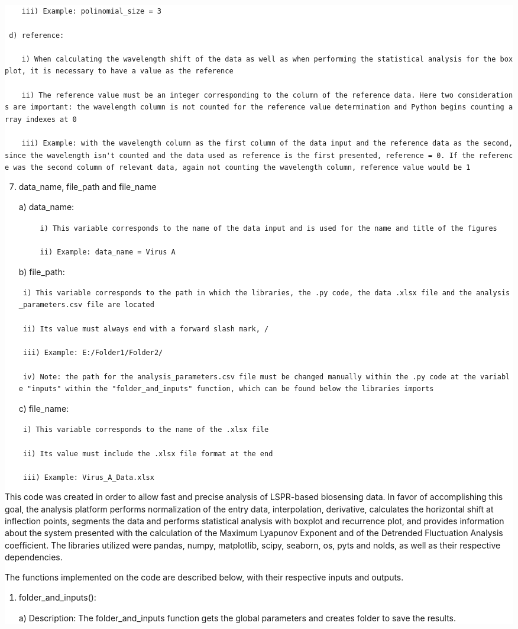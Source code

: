 		iii) Example: polinomial_size = 3
		
	 d) reference:
	
		i) When calculating the wavelength shift of the data as well as when performing the statistical analysis for the boxplot, it is necessary to have a value as the reference
		
		ii) The reference value must be an integer corresponding to the column of the reference data. Here two considerations are important: the wavelength column is not counted for the reference value determination and Python begins counting array indexes at 0
		
		iii) Example: with the wavelength column as the first column of the data input and the reference data as the second, since the wavelength isn't counted and the data used as reference is the first presented, reference = 0. If the reference was the second column of relevant data, again not counting the wavelength column, reference value would be 1 

7) data_name, file_path and file_name
		
	 a) data_name:
		
			i) This variable corresponds to the name of the data input and is used for the name and title of the figures
			
			ii) Example: data_name = Virus A
	
	 b) file_path:
		
		i) This variable corresponds to the path in which the libraries, the .py code, the data .xlsx file and the analysis_parameters.csv file are located

		ii) Its value must always end with a forward slash mark, /
		
		iii) Example: E:/Folder1/Folder2/

		iv) Note: the path for the analysis_parameters.csv file must be changed manually within the .py code at the variable "inputs" within the "folder_and_inputs" function, which can be found below the libraries imports
		
	 c) file_name: 
	
		i) This variable corresponds to the name of the .xlsx file
		
		ii) Its value must include the .xlsx file format at the end
		
		iii) Example: Virus_A_Data.xlsx

This code was created in order to allow fast and precise analysis of LSPR-based biosensing data. In favor of accomplishing this goal, the analysis platform performs normalization of the entry data, interpolation, derivative, calculates the horizontal shift at inflection points, segments the data and performs statistical analysis with boxplot and recurrence plot, and provides information about the system presented with the calculation of the Maximum Lyapunov Exponent and of the Detrended Fluctuation Analysis coefficient. The libraries utilized were pandas, numpy, matplotlib, scipy, seaborn, os, pyts and nolds, as well as their respective dependencies.

The functions implemented on the code are described below, with their respective inputs and outputs.

1) folder_and_inputs():

	 a) Description: The folder_and_inputs function gets the global parameters and creates folder to save the results.
	